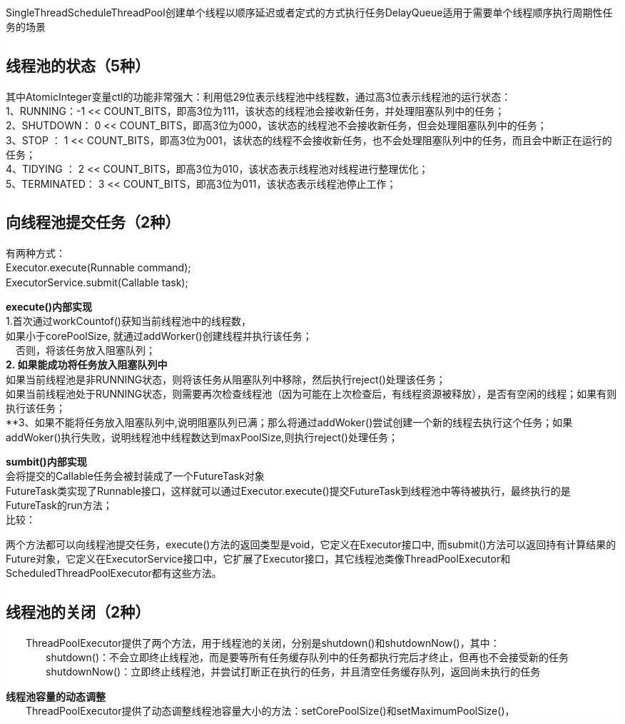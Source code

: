  <tr>
      <td>SingleThreadScheduleThreadPool</td><td>创建单个线程以顺序延迟或者定式的方式执行任务</td><td>DelayQueue</td><td>适用于需要单个线程顺序执行周期性任务的场景</td>
</tr>

</table>

  
  
## 线程池的状态（5种） ##
其中AtomicInteger变量ctl的功能非常强大：利用低29位表示线程池中线程数，通过高3位表示线程池的运行状态：  
1、RUNNING：-1 << COUNT_BITS，即高3位为111，该状态的线程池会接收新任务，并处理阻塞队列中的任务；  
2、SHUTDOWN： 0 << COUNT_BITS，即高3位为000，该状态的线程池不会接收新任务，但会处理阻塞队列中的任务；  
3、STOP ： 1 << COUNT_BITS，即高3位为001，该状态的线程不会接收新任务，也不会处理阻塞队列中的任务，而且会中断正在运行的任务；  
4、TIDYING ： 2 << COUNT_BITS，即高3位为010，该状态表示线程池对线程进行整理优化；    
5、TERMINATED： 3 << COUNT_BITS，即高3位为011，该状态表示线程池停止工作；  


## 向线程池提交任务（2种） ##
有两种方式：  
      Executor.execute(Runnable command);  
      ExecutorService.submit(Callable<T> task);  

**execute()内部实现**  
1.首次通过workCountof()获知当前线程池中的线程数，  
  如果小于corePoolSize, 就通过addWorker()创建线程并执行该任务；  
　否则，将该任务放入阻塞队列；  
**2. 如果能成功将任务放入阻塞队列中**  
如果当前线程池是非RUNNING状态，则将该任务从阻塞队列中移除，然后执行reject()处理该任务；  
如果当前线程池处于RUNNING状态，则需要再次检查线程池（因为可能在上次检查后，有线程资源被释放），是否有空闲的线程；如果有则执行该任务；  
**3、如果不能将任务放入阻塞队列中,说明阻塞队列已满；那么将通过addWoker()尝试创建一个新的线程去执行这个任务；如果addWoker()执行失败，说明线程池中线程数达到maxPoolSize,则执行reject()处理任务；  

**sumbit()内部实现**  
会将提交的Callable任务会被封装成了一个FutureTask对象  
FutureTask类实现了Runnable接口，这样就可以通过Executor.execute()提交FutureTask到线程池中等待被执行，最终执行的是FutureTask的run方法；   
比较：  

两个方法都可以向线程池提交任务，execute()方法的返回类型是void，它定义在Executor接口中, 而submit()方法可以返回持有计算结果的Future对象，它定义在ExecutorService接口中，它扩展了Executor接口，其它线程池类像ThreadPoolExecutor和ScheduledThreadPoolExecutor都有这些方法。   

## 线程池的关闭（2种） ##
　　ThreadPoolExecutor提供了两个方法，用于线程池的关闭，分别是shutdown()和shutdownNow()，其中：  
　　　　shutdown()：不会立即终止线程池，而是要等所有任务缓存队列中的任务都执行完后才终止，但再也不会接受新的任务  
　　　　shutdownNow()：立即终止线程池，并尝试打断正在执行的任务，并且清空任务缓存队列，返回尚未执行的任务  

**线程池容量的动态调整**  
　　ThreadPoolExecutor提供了动态调整线程池容量大小的方法：setCorePoolSize()和setMaximumPoolSize()，  

